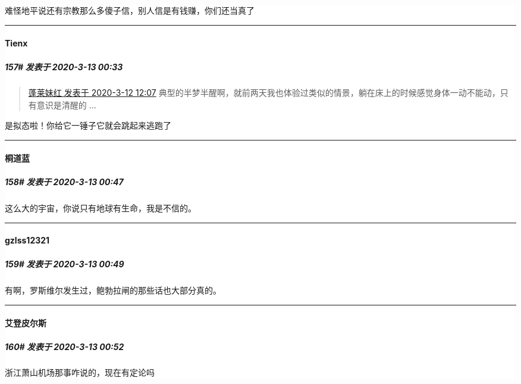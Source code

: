 


难怪地平说还有宗教那么多傻子信，别人信是有钱赚，你们还当真了







*****

####  Tienx  
##### 157#       发表于 2020-3-13 00:33



<blockquote><a href="httphttps://bbs.saraba1st.com/2b/forum.php?mod=redirect&amp;goto=findpost&amp;pid=46704514&amp;ptid=1918381" target="_blank">蓬莱妹红 发表于 2020-3-12 12:07</a>
典型的半梦半醒啊，就前两天我也体验过类似的情景，躺在床上的时候感觉身体一动不能动，只有意识是清醒的 ...</blockquote>
是拟态啦！你给它一锤子它就会跳起来逃跑了







*****

####  桐道蓝  
##### 158#       发表于 2020-3-13 00:47




这么大的宇宙，你说只有地球有生命，我是不信的。







*****

####  gzlss12321  
##### 159#       发表于 2020-3-13 00:49




有啊，罗斯维尔发生过，鲍勃拉闸的那些话也大部分真的。







*****

####  艾登皮尔斯  
##### 160#       发表于 2020-3-13 00:52




浙江萧山机场那事咋说的，现在有定论吗
